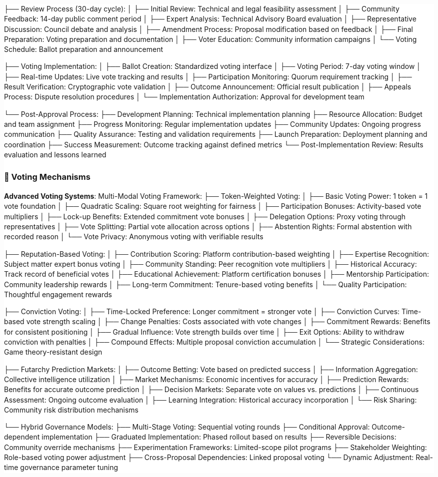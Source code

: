├── Review Process (30-day cycle): │ ├── Initial Review: Technical and legal feasibility assessment │ ├── Community Feedback: 14-day public comment period │ ├── Expert Analysis: Technical Advisory Board evaluation │ ├── Representative Discussion: Council debate and analysis │ ├── Amendment Process: Proposal modification based on feedback │ ├── Final Preparation: Voting preparation and documentation │ ├── Voter Education: Community information campaigns │ └── Voting Schedule: Ballot preparation and announcement

├── Voting Implementation: │ ├── Ballot Creation: Standardized voting interface │ ├── Voting Period: 7-day voting window │ ├── Real-time Updates: Live vote tracking and results │ ├── Participation Monitoring: Quorum requirement tracking │ ├── Result Verification: Cryptographic vote validation │ ├── Outcome Announcement: Official result publication │ ├── Appeals Process: Dispute resolution procedures │ └── Implementation Authorization: Approval for development team

└── Post-Approval Process: ├── Development Planning: Technical implementation planning ├── Resource Allocation: Budget and team assignment ├── Progress Monitoring: Regular implementation updates ├── Community Updates: Ongoing progress communication ├── Quality Assurance: Testing and validation requirements ├── Launch Preparation: Deployment planning and coordination ├── Success Measurement: Outcome tracking against defined metrics └── Post-Implementation Review: Results evaluation and lessons learned


### **🎯 Voting Mechanisms**

**Advanced Voting Systems**:
Multi-Modal Voting Framework: ├── Token-Weighted Voting: │ ├── Basic Voting Power: 1 token = 1 vote foundation │ ├── Quadratic Scaling: Square root weighting for fairness │ ├── Participation Bonuses: Activity-based vote multipliers │ ├── Lock-up Benefits: Extended commitment vote bonuses │ ├── Delegation Options: Proxy voting through representatives │ ├── Vote Splitting: Partial vote allocation across options │ ├── Abstention Rights: Formal abstention with recorded reason │ └── Vote Privacy: Anonymous voting with verifiable results

├── Reputation-Based Voting: │ ├── Contribution Scoring: Platform contribution-based weighting │ ├── Expertise Recognition: Subject matter expert bonus voting │ ├── Community Standing: Peer recognition vote multipliers │ ├── Historical Accuracy: Track record of beneficial votes │ ├── Educational Achievement: Platform certification bonuses │ ├── Mentorship Participation: Community leadership rewards │ ├── Long-term Commitment: Tenure-based voting benefits │ └── Quality Participation: Thoughtful engagement rewards

├── Conviction Voting: │ ├── Time-Locked Preference: Longer commitment = stronger vote │ ├── Conviction Curves: Time-based vote strength scaling │ ├── Change Penalties: Costs associated with vote changes │ ├── Commitment Rewards: Benefits for consistent positioning │ ├── Gradual Influence: Vote strength builds over time │ ├── Exit Options: Ability to withdraw conviction with penalties │ ├── Compound Effects: Multiple proposal conviction accumulation │ └── Strategic Considerations: Game theory-resistant design

├── Futarchy Prediction Markets: │ ├── Outcome Betting: Vote based on predicted success │ ├── Information Aggregation: Collective intelligence utilization │ ├── Market Mechanisms: Economic incentives for accuracy │ ├── Prediction Rewards: Benefits for accurate outcome prediction │ ├── Decision Markets: Separate vote on values vs. predictions │ ├── Continuous Assessment: Ongoing outcome evaluation │ ├── Learning Integration: Historical accuracy incorporation │ └── Risk Sharing: Community risk distribution mechanisms

└── Hybrid Governance Models: ├── Multi-Stage Voting: Sequential voting rounds ├── Conditional Approval: Outcome-dependent implementation ├── Graduated Implementation: Phased rollout based on results ├── Reversible Decisions: Community override mechanisms ├── Experimentation Frameworks: Limited-scope pilot programs ├── Stakeholder Weighting: Role-based voting power adjustment ├── Cross-Proposal Dependencies: Linked proposal voting └── Dynamic Adjustment: Real-time governance parameter tuning
